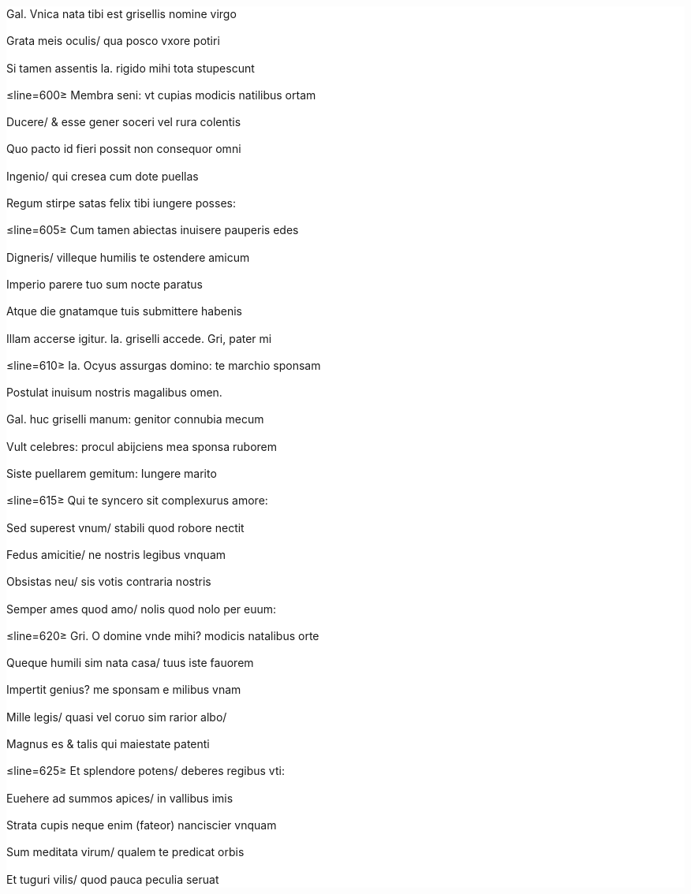 Gal. Vnica nata tibi est grisellis nomine virgo

Grata meis oculis/ qua posco vxore potiri

Si tamen assentis la. rigido mihi tota stupescunt

≤line=600≥ Membra seni: vt cupias modicis natilibus ortam

Ducere/ & esse gener soceri vel rura colentis

Quo pacto id fieri possit non consequor omni

Ingenio/ qui cresea cum dote puellas

Regum stirpe satas felix tibi iungere posses:

≤line=605≥ Cum tamen abiectas inuisere pauperis edes

Digneris/ villeque humilis te ostendere amicum

Imperio parere tuo sum nocte paratus

Atque die gnatamque tuis submittere habenis

Illam accerse igitur. la. griselli accede. Gri, pater mi

≤line=610≥ Ia. Ocyus assurgas domino: te marchio sponsam

Postulat inuisum nostris magalibus omen.

Gal. huc griselli manum: genitor connubia mecum

Vult celebres: procul abijciens mea sponsa ruborem

Siste puellarem gemitum: Iungere marito

≤line=615≥ Qui te syncero sit complexurus amore:

Sed superest vnum/ stabili quod robore nectit

Fedus amicitie/ ne nostris legibus vnquam

Obsistas neu/ sis votis contraria nostris

Semper ames quod amo/ nolis quod nolo per euum:

≤line=620≥ Gri. O domine vnde mihi? modicis natalibus orte

Queque humili sim nata casa/ tuus iste fauorem

Impertit genius? me sponsam e milibus vnam

Mille legis/ quasi vel coruo sim rarior albo/

Magnus es & talis qui maiestate patenti

≤line=625≥ Et splendore potens/ deberes regibus vti:

Euehere ad summos apices/ in vallibus imis

Strata cupis neque enim (fateor) nanciscier vnquam

Sum meditata virum/ qualem te predicat orbis

Et tuguri vilis/ quod pauca peculia seruat

